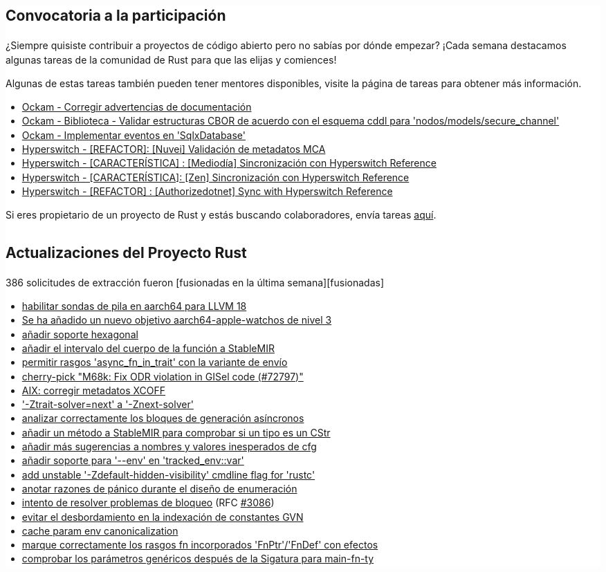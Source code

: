[submit_crate]: https://users.rust-lang.org/t/crate-of-the-week/2704

## Convocatoria a la participación

¿Siempre quisiste contribuir a proyectos de código abierto pero no sabías por dónde empezar?
¡Cada semana destacamos algunas tareas de la comunidad de Rust para que las elijas y comiences!

Algunas de estas tareas también pueden tener mentores disponibles, visite la página de tareas para obtener más información.

* [Ockam - Corregir advertencias de documentación](https://github.com/build-trust/ockam/issues/7145)
* [Ockam - Biblioteca - Validar estructuras CBOR de acuerdo con el esquema cddl para 'nodos/models/secure_channel'](https://github.com/build-trust/ockam/issues/6692)
* [Ockam - Implementar eventos en 'SqlxDatabase'](https://github.com/build-trust/ockam/issues/7116)
* [Hyperswitch - [REFACTOR]: [Nuvei] Validación de metadatos MCA](https://github.com/juspay/hyperswitch/issues/2910)
* [Hyperswitch - [CARACTERÍSTICA] : [Mediodía] Sincronización con Hyperswitch Reference](https://github.com/juspay/hyperswitch/issues/2904)
* [Hyperswitch - [CARACTERÍSTICA]: [Zen] Sincronización con Hyperswitch Reference](https://github.com/juspay/hyperswitch/issues/2908)
* [Hyperswitch - [REFACTOR] : [Authorizedotnet] Sync with Hyperswitch Reference](https://github.com/juspay/hyperswitch/issues/2909)

Si eres propietario de un proyecto de Rust y estás buscando colaboradores, envía tareas [aquí][directrices].

[directrices]: https://users.rust-lang.org/t/twir-call-for-participation/4821

## Actualizaciones del Proyecto Rust

386 solicitudes de extracción fueron [fusionadas en la última semana][fusionadas]

[fusionado]: https://github.com/search?q=is%3Apr+org%3Arust-lang+is%3Amerged+merged%3A2023-12-13..2023-12-20

* [habilitar sondas de pila en aarch64 para LLVM 18](https://github.com/rust-lang/rust/pull/118491)
* [Se ha añadido un nuevo objetivo aarch64-apple-watchos de nivel 3](https://github.com/rust-lang/rust/pull/119074)
* [añadir soporte hexagonal](https://github.com/rust-lang/compiler-builtins/pull/556)
* [añadir el intervalo del cuerpo de la función a StableMIR](https://github.com/rust-lang/rust/pull/119100)
* [permitir rasgos 'async_fn_in_trait' con la variante de envío](https://github.com/rust-lang/impl-trait-utils/pull/6)
* [cherry-pick "M68k: Fix ODR violation in GISel code (#72797)"](https://github.com/rust-lang/llvm-project/pull/159)
* [AIX: corregir metadatos XCOFF](https://github.com/rust-lang/rust/pull/118905)
* ['-Ztrait-solver=next' a '-Znext-solver'](https://github.com/rust-lang/rust/pull/118937)
* [analizar correctamente los bloques de generación asíncronos](https://github.com/rust-lang/rust/pull/118891)
* [añadir un método a StableMIR para comprobar si un tipo es un CStr](https://github.com/rust-lang/rust/pull/119000)
* [añadir más sugerencias a nombres y valores inesperados de cfg](https://github.com/rust-lang/rust/pull/118213)
* [añadir soporte para '--env' en 'tracked_env::var'](https://github.com/rust-lang/rust/pull/118830)
* [add unstable '-Zdefault-hidden-visibility' cmdline flag for 'rustc'](https://github.com/rust-lang/rust/pull/118417)
* [anotar razones de pánico durante el diseño de enumeración](https://github.com/rust-lang/rust/pull/118974)
* [intento de resolver problemas de bloqueo](https://github.com/rust-lang/rust/pull/117050) (RFC [#3086](https://rust-lang.github.io/rfcs/3086-macro-metavar-expr.html))
* [evitar el desbordamiento en la indexación de constantes GVN](https://github.com/rust-lang/rust/pull/119052)
* [cache param env canonicalization](https://github.com/rust-lang/rust/pull/117749)
* [marque correctamente los rasgos fn incorporados 'FnPtr'/'FnDef' con efectos](https://github.com/rust-lang/rust/pull/119023)
* [comprobar los parámetros genéricos después de la Sigatura para main-fn-ty](https://github.com/rust-lang/rust/pull/119047)

[calendario]: https://www.google.com/calendar/embed?src=apd9vmbc22egenmtu5l6c5jbfc%40group.calendar.google.com
[comunidad]: mailto:community-team@rust-lang.org